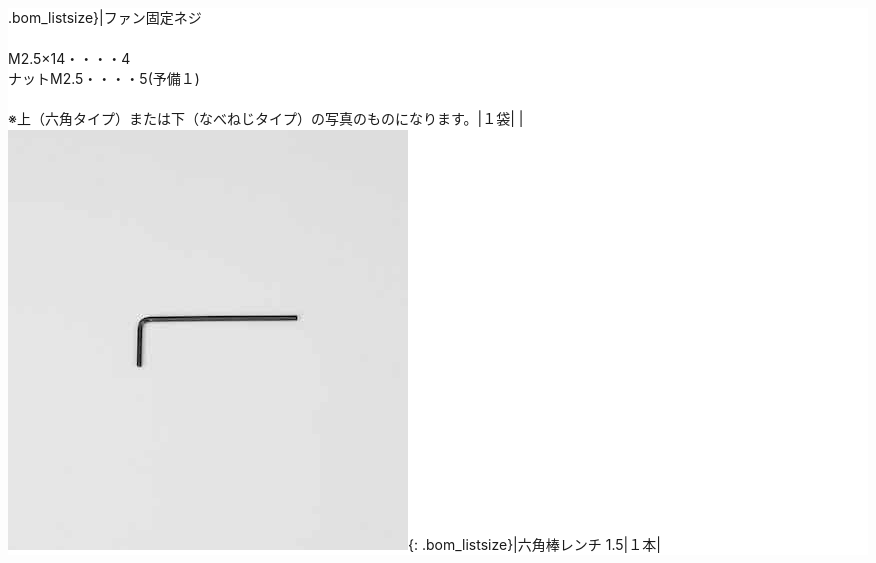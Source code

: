.bom_listsize}|ファン固定ネジ<br><br>M2.5×14・・・・4<br>ナットM2.5・・・・5(予備１)<br><br>※上（六角タイプ）または下（なべねじタイプ）の写真のものになります。|１袋|
|![](./../../img/img_bom/add_pentageolench1point5_001.jpg){: .bom_listsize}|六角棒レンチ 1.5|１本|